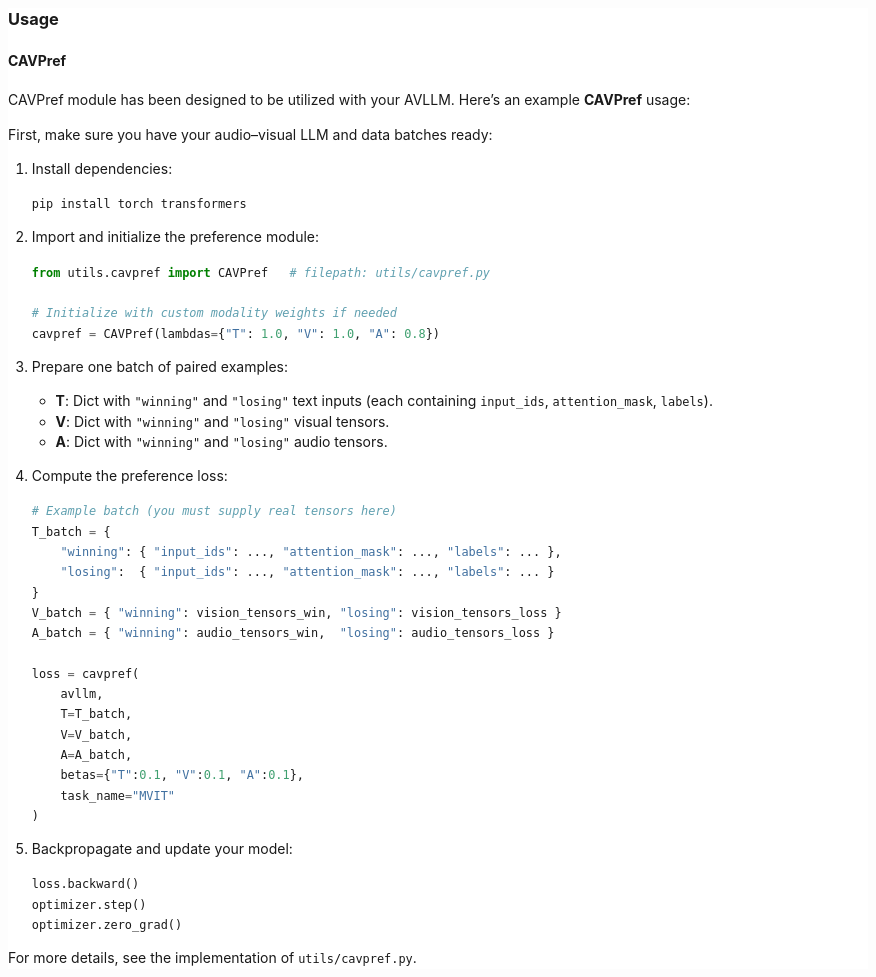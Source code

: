 
### Usage
#### CAVPref
CAVPref module has been designed to be utilized with your AVLLM. Here’s an example **CAVPref** usage:

First, make sure you have your audio–visual LLM and data batches ready:

1. Install dependencies:  
   ```sh
   pip install torch transformers
   ```

2. Import and initialize the preference module:  
   ```python
   from utils.cavpref import CAVPref   # filepath: utils/cavpref.py

   # Initialize with custom modality weights if needed
   cavpref = CAVPref(lambdas={"T": 1.0, "V": 1.0, "A": 0.8})
   ```

3. Prepare one batch of paired examples:
   - **T**: Dict with `"winning"` and `"losing"` text inputs (each containing `input_ids`, `attention_mask`, `labels`).
   - **V**: Dict with `"winning"` and `"losing"` visual tensors.
   - **A**: Dict with `"winning"` and `"losing"` audio tensors.

4. Compute the preference loss:
   ```python
   # Example batch (you must supply real tensors here)
   T_batch = {
       "winning": { "input_ids": ..., "attention_mask": ..., "labels": ... },
       "losing":  { "input_ids": ..., "attention_mask": ..., "labels": ... }
   }
   V_batch = { "winning": vision_tensors_win, "losing": vision_tensors_loss }
   A_batch = { "winning": audio_tensors_win,  "losing": audio_tensors_loss }

   loss = cavpref(
       avllm, 
       T=T_batch, 
       V=V_batch, 
       A=A_batch, 
       betas={"T":0.1, "V":0.1, "A":0.1}, 
       task_name="MVIT"
   )
   ```

5. Backpropagate and update your model:
   ```python
   loss.backward()
   optimizer.step()
   optimizer.zero_grad()
   ```

For more details, see the implementation of `utils/cavpref.py`.
